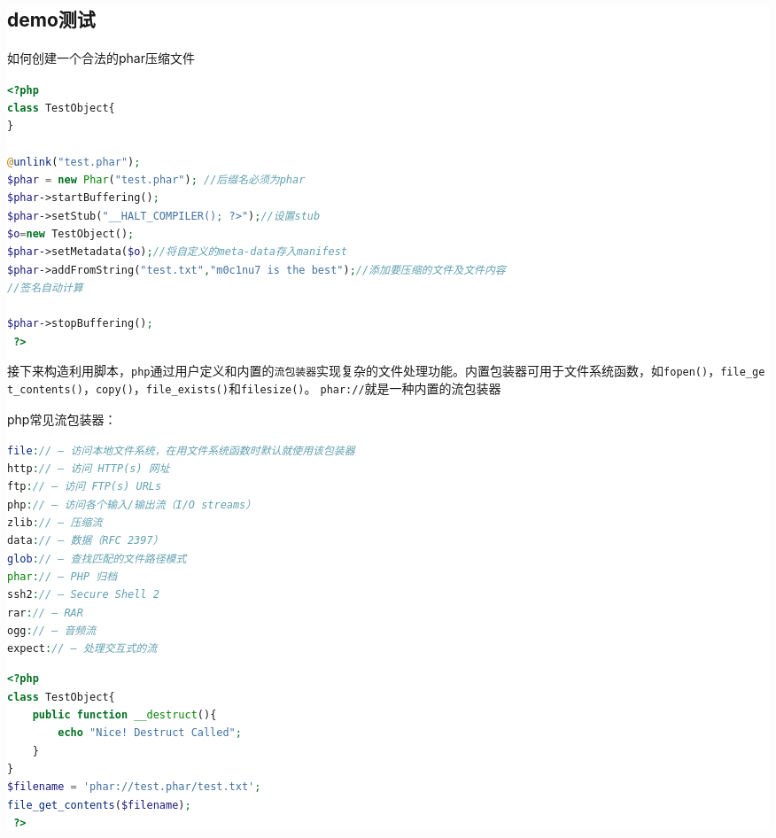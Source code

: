 ## demo测试

如何创建一个合法的phar压缩文件

```php
<?php 
class TestObject{
}

@unlink("test.phar");
$phar = new Phar("test.phar"); //后缀名必须为phar
$phar->startBuffering();
$phar->setStub("__HALT_COMPILER(); ?>");//设置stub
$o=new TestObject();
$phar->setMetadata($o);//将自定义的meta-data存入manifest
$phar->addFromString("test.txt","m0c1nu7 is the best");//添加要压缩的文件及文件内容
//签名自动计算

$phar->stopBuffering();
 ?>
```

接下来构造利用脚本，`php`通过用户定义和内置的`流包装器`实现复杂的文件处理功能。内置包装器可用于文件系统函数，如`fopen()`，`file_get_contents()`，`copy()`，`file_exists()`和`filesize()`。 `phar://`就是一种内置的流包装器

php常见流包装器：

```php
file:// — 访问本地文件系统，在用文件系统函数时默认就使用该包装器
http:// — 访问 HTTP(s) 网址
ftp:// — 访问 FTP(s) URLs
php:// — 访问各个输入/输出流（I/O streams）
zlib:// — 压缩流
data:// — 数据（RFC 2397）
glob:// — 查找匹配的文件路径模式
phar:// — PHP 归档
ssh2:// — Secure Shell 2
rar:// — RAR
ogg:// — 音频流
expect:// — 处理交互式的流
```

```php
<?php 
class TestObject{
	public function __destruct(){
		echo "Nice! Destruct Called";
	}
}
$filename = 'phar://test.phar/test.txt';
file_get_contents($filename);
 ?>
```
